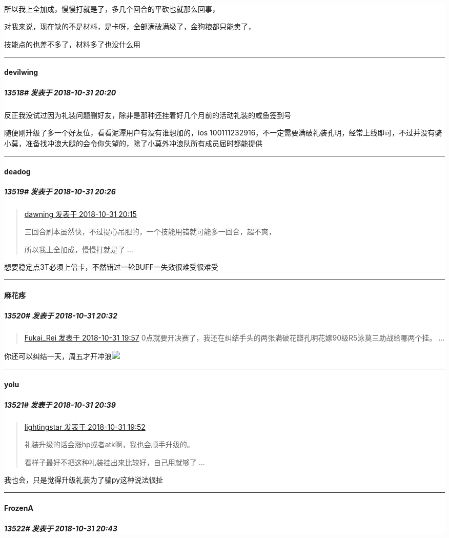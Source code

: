 所以我上全加成，慢慢打就是了，多几个回合的平砍也就那么回事，

对我来说，现在缺的不是材料，是卡呀，全部满破满级了，金狗粮都只能卖了，

技能点的也差不多了，材料多了也没什么用

*****

####  devilwing  
##### 13518#       发表于 2018-10-31 20:20

反正我没试过因为礼装问题删好友，除非是那种还挂着好几个月前的活动礼装的咸鱼签到号

随便刚升级了多一个好友位，看看泥潭用户有没有谁想加的，ios 100111232916，不一定需要满破礼装孔明，经常上线即可，不过并没有骑小莫，准备找冲浪大腿的会令你失望的，除了小莫外冲浪队所有成员届时都能提供

*****

####  deadog  
##### 13519#       发表于 2018-10-31 20:26

<blockquote><a href="httphttps://bbs.saraba1st.com/2b/forum.php?mod=redirect&amp;goto=findpost&amp;pid=41445266&amp;ptid=1712412" target="_blank">dawning 发表于 2018-10-31 20:15</a>

三回合刷本虽然快，不过提心吊胆的，一个技能用错就可能多一回合，超不爽，

所以我上全加成，慢慢打就是了 ...</blockquote>
想要稳定点3T必须上倍卡，不然错过一轮BUFF一失效很难受很难受

*****

####  麻花疼  
##### 13520#       发表于 2018-10-31 20:32

<blockquote><a href="httphttps://bbs.saraba1st.com/2b/forum.php?mod=redirect&amp;goto=findpost&amp;pid=41445083&amp;ptid=1712412" target="_blank">Fukai_Rei 发表于 2018-10-31 19:57</a>
0点就要开决赛了，我还在纠结手头的两张满破花瓣孔明花嫁90级R5泳莫三助战给哪两个挂。 ...</blockquote>
你还可以纠结一天，周五才开冲浪<img src="https://static.saraba1st.com/image/smiley/face2017/068.png" referrerpolicy="no-referrer">

*****

####  yolu  
##### 13521#       发表于 2018-10-31 20:39

<blockquote><a href="httphttps://bbs.saraba1st.com/2b/forum.php?mod=redirect&amp;goto=findpost&amp;pid=41445028&amp;ptid=1712412" target="_blank">lightingstar 发表于 2018-10-31 19:52</a>

礼装升级的话会涨hp或者atk啊，我也会顺手升级的。

看样子最好不把这种礼装挂出来比较好，自己用就够了 ...</blockquote>
我也会，只是觉得升级礼装为了骗py这种说法很扯

*****

####  FrozenA  
##### 13522#       发表于 2018-10-31 20:43
